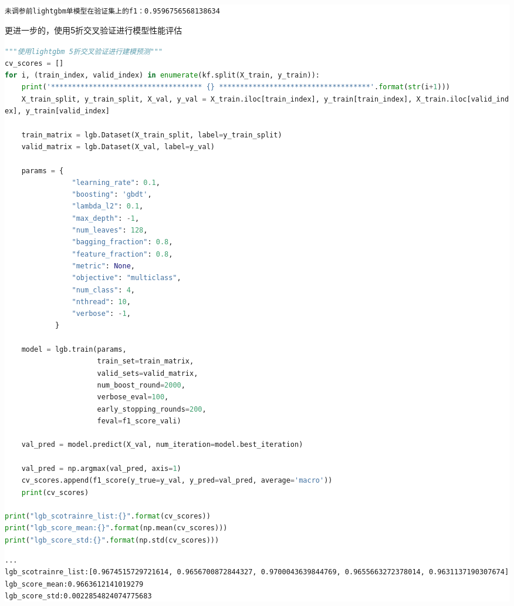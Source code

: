 ```
未调参前lightgbm单模型在验证集上的f1：0.9596756568138634
```

更进一步的，使用5折交叉验证进行模型性能评估

```python
"""使用lightgbm 5折交叉验证进行建模预测"""
cv_scores = []
for i, (train_index, valid_index) in enumerate(kf.split(X_train, y_train)):
    print('************************************ {} ************************************'.format(str(i+1)))
    X_train_split, y_train_split, X_val, y_val = X_train.iloc[train_index], y_train[train_index], X_train.iloc[valid_index], y_train[valid_index]
    
    train_matrix = lgb.Dataset(X_train_split, label=y_train_split)
    valid_matrix = lgb.Dataset(X_val, label=y_val)

    params = {
                "learning_rate": 0.1,
                "boosting": 'gbdt',  
                "lambda_l2": 0.1,
                "max_depth": -1,
                "num_leaves": 128,
                "bagging_fraction": 0.8,
                "feature_fraction": 0.8,
                "metric": None,
                "objective": "multiclass",
                "num_class": 4,
                "nthread": 10,
                "verbose": -1,
            }
    
    model = lgb.train(params, 
                      train_set=train_matrix, 
                      valid_sets=valid_matrix, 
                      num_boost_round=2000, 
                      verbose_eval=100, 
                      early_stopping_rounds=200,
                      feval=f1_score_vali)
    
    val_pred = model.predict(X_val, num_iteration=model.best_iteration)
    
    val_pred = np.argmax(val_pred, axis=1)
    cv_scores.append(f1_score(y_true=y_val, y_pred=val_pred, average='macro'))
    print(cv_scores)

print("lgb_scotrainre_list:{}".format(cv_scores))
print("lgb_score_mean:{}".format(np.mean(cv_scores)))
print("lgb_score_std:{}".format(np.std(cv_scores)))
```

```
...
lgb_scotrainre_list:[0.9674515729721614, 0.9656700872844327, 0.9700043639844769, 0.9655663272378014, 0.9631137190307674]
lgb_score_mean:0.9663612141019279
lgb_score_std:0.0022854824074775683
```
